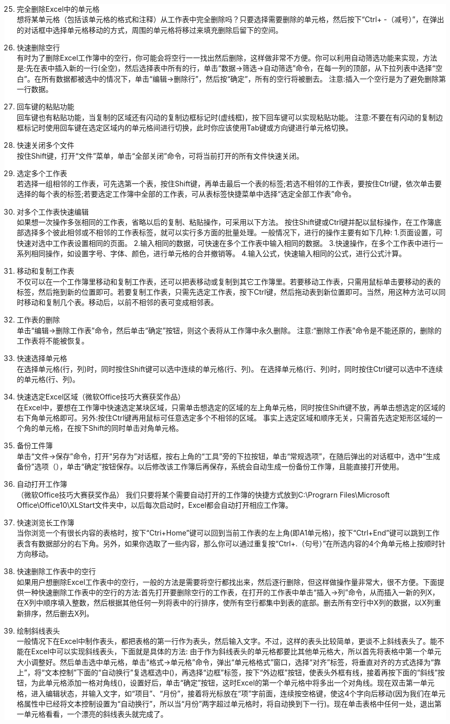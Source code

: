   25.	完全删除Excel中的单元格   
想将某单元格（包括该单元格的格式和注释）从工作表中完全删除吗？只要选择需要删除的单元格，然后按下“Ctrl+ -（减号）”，在弹出的对话框中选择单元格移动的方式，周围的单元格将移过来填充删除后留下的空间。   

  26.	快速删除空行   
有时为了删除Excel工作簿中的空行，你可能会将空行一一找出然后删除，这样做非常不方便。你可以利用自动筛选功能来实现，方法是:先在表中插入新的一行(全空)，然后选择表中所有的行，单击“数据→筛选→自动筛选”命令，在每一列的顶部，从下拉列表中选择“空白”。在所有数据都被选中的情况下，单击“编辑→删除行”，然后按“确定”，所有的空行将被删去。 注意:插入一个空行是为了避免删除第一行数据。   

  27.	回车键的粘贴功能   
回车键也有粘贴功能，当复制的区域还有闪动的复制边框标记时(虚线框)，按下回车键可以实现粘贴功能。 注意:不要在有闪动的复制边框标记时使用回车键在选定区域内的单元格间进行切换，此时你应该使用Tab键或方向键进行单元格切换。   

  28.	快速关闭多个文件   
按住Shift键，打开“文件”菜单，单击“全部关闭”命令，可将当前打开的所有文件快速关闭。  
   
29.	选定多个工作表   
若选择一组相邻的工作表，可先选第一个表，按住Shift键，再单击最后一个表的标签;若选不相邻的工作表，要按住Ctrl键，依次单击要选择的每个表的标签;若要选定工作簿中全部的工作表，可从表标签快捷菜单中选择“选定全部工作表”命令。   

  30.	对多个工作表快速编辑   
如果想一次操作多张相同的工作表，省略以后的复制、粘贴操作，可采用以下方法。 按住Shift键或Ctrl键并配以鼠标操作，在工作簿底部选择多个彼此相邻或不相邻的工作表标签，就可以实行多方面的批量处理。一般情况下，进行的操作主要有如下几种: 1.页面设置，可快速对选中工作表设置相同的页面。 2.输入相同的数据，可快速在多个工作表中输入相同的数据。 3.快速操作，在多个工作表中进行一系列相同操作，如设置字号、字体、颜色，进行单元格的合并撤销等。 4.输入公式，快速输入相同的公式，进行公式汁算。   

  31.	移动和复制工作表   
不仅可以在一个工作簿里移动和复制工作表，还可以把表移动或复制到其它工作簿里。若要移动工作表，只需用鼠标单击要移动的表的标签，然后拖到新的位置即可。若要复制工作表，只需先选定工作表，按下Ctrl键，然后拖动表到新位置即可。当然，用这种方法可以同时移动和复制几个表。移动后，以前不相邻的表可变成相邻表。   

  32.	工作表的删除   
单击“编辑→删除工作表”命令，然后单击“确定”按钮，则这个表将从工作簿中永久删除。 注意:“删除工作表”命令是不能还原的，删除的工作表将不能被恢复。  
   
33.	快速选择单元格   
在选择单元格(行，列)时，同时按住Shift键可以选中连续的单元格(行、列)。 在选择单元格(行、列)时，同时按住Ctrl键可以选中不连续的单元格(行、列)。  
   
34.	快速选定Excel区域（微软Office技巧大赛获奖作品）   
在Excel中，要想在工作簿中快速选定某块区域，只需单击想选定的区域的左上角单元格，同时按住Shift键不放，再单击想选定的区域的右下角单元格即可。另外:按住Ctrl键再用鼠标可任意选定多个不相邻的区域。 事实上选定区域和顺序无关，只需首先选定矩形区域的一个角的单元格，在按下Shift的同时单击对角单元格。   
35.	备份工件簿   
单击“文件→保存”命令，打开“另存为”对话框，按右上角的“工具”旁的下拉按钮，单击“常规选项”，在随后弹出的对话框中，选中“生成备份”选项（），单击“确定”按钮保存。以后修改该工作簿后再保存，系统会自动生成一份备份工作簿，且能直接打开使用。   

  36.	自动打开工作簿  
（微软Office技巧大赛获奖作品） 我们只要将某个需要自动打开的工作簿的快捷方式放到C:\Prograrn Files\Microsoft Office\Office10\XLStart文件夹中，以后每次启动时，Excel都会自动打开相应工作簿。  
   
37.	快速浏览长工作簿   
当你浏览一个有很长内容的表格时，按下“Ctri+Home”键可以回到当前工作表的左上角(即A1单元格)，按下“Ctrl+End”键可以跳到工作表含有数据部分的右下角。另外，如果你选取了一些内容，那么你可以通过重复按“Ctrl+.（句号）”在所选内容的4个角单元格上按顺时针方向移动。   

  38.	快速删除工作表中的空行   
如果用户想删除Excel工作表中的空行，一般的方法是需要将空行都找出来，然后逐行删除，但这样做操作量非常大，很不方便。下面提供一种快速删除工作表中的空行的方法:首先打开要删除空行的工作表，在打开的工作表中单击“插入→列”命令，从而插入一新的列X，在X列中顺序填入整数，然后根据其他任何一列将表中的行排序，使所有空行都集中到表的底部。删去所有空行中X列的数据，以X列重新排序，然后删去X列。   

  39.	绘制斜线表头   
一般情况下在Excel中制作表头，都把表格的第一行作为表头，然后输入文字。不过，这样的表头比较简单，更谈不上斜线表头了。能不能在Excel中可以实现斜线表头，下面就是具体的方法: 由于作为斜线表头的单元格都要比其他单元格大，所以首先将表格中第一个单元大小调整好。然后单击选中单元格，单击“格式→单元格”命令，弹出“单元格格式”窗口，选择“对齐”标签，将垂直对齐的方式选择为“靠上”，将“文本控制”下面的“自动换行”复选框选中()，再选择“边框”标签，按下“外边框”按钮，使表头外框有线，接着再按下面的“斜线”按钮，为此单元格添加一格对角线()，设置好后，单击“确定”按钮，这时Excel的第一个单元格中将多出一个对角线。现在双击第一单元格，进入编辑状态，并输入文字，如“项目”、“月份”，接着将光标放在“项”字前面，连续按空格键，使这4个字向后移动(因为我们在单元格属性中已经将文本控制设置为“自动换行”，所以当“月份”两字超过单元格时，将自动换到下一行)。现在单击表格中任何一处，退出第一单元格看看，一个漂亮的斜线表头就完成了。   
